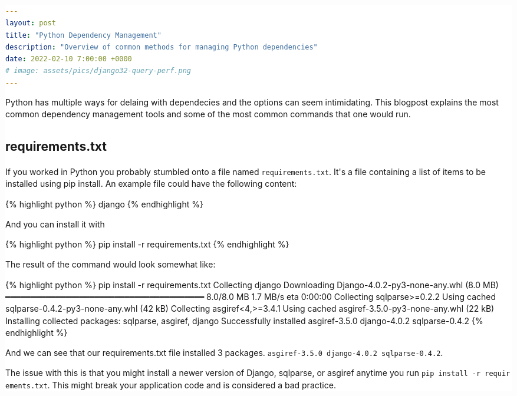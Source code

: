 ```yaml
---
layout: post
title: "Python Dependency Management"
description: "Overview of common methods for managing Python dependencies"
date: 2022-02-10 7:00:00 +0000
# image: assets/pics/django32-query-perf.png
---
```


Python has multiple ways for delaing with dependecies and the options can seem intimidating. This blogpost explains the most common dependency management tools and some of the most common commands that one would run.

## requirements.txt

If you worked in Python you probably stumbled onto a file named `requirements.txt`. It's a file containing a list of items to be installed using pip install. An example file could have the following content:


{% highlight python %}
django
{% endhighlight %}


And you can install it with


{% highlight python %}
pip install -r requirements.txt
{% endhighlight %}


The result of the command would look somewhat like:


{% highlight python %}
pip install -r requirements.txt
Collecting django
  Downloading Django-4.0.2-py3-none-any.whl (8.0 MB)
     ━━━━━━━━━━━━━━━━━━━━━━━━━━━━━━━━━━━━━━━━ 8.0/8.0 MB 1.7 MB/s eta 0:00:00
Collecting sqlparse>=0.2.2
  Using cached sqlparse-0.4.2-py3-none-any.whl (42 kB)
Collecting asgiref<4,>=3.4.1
  Using cached asgiref-3.5.0-py3-none-any.whl (22 kB)
Installing collected packages: sqlparse, asgiref, django
Successfully installed asgiref-3.5.0 django-4.0.2 sqlparse-0.4.2
{% endhighlight %}


And we can see that our requirements.txt file installed 3 packages. `asgiref-3.5.0 django-4.0.2 sqlparse-0.4.2`.

The issue with this is that you might install a newer version of Django, sqlparse, or asgiref anytime you run `pip install -r requirements.txt`. This might break your application code and is considered a bad practice.
